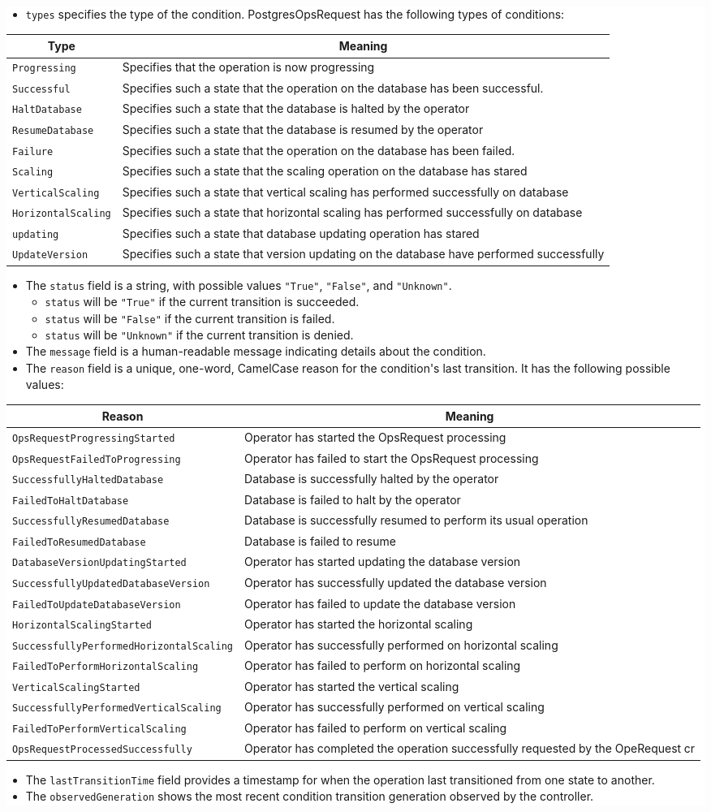 - `types` specifies the type of the condition. PostgresOpsRequest has the following types of conditions:

| Type               | Meaning                                                                                   |
|--------------------| ----------------------------------------------------------------------------------------- |
| `Progressing`      | Specifies that the operation is now progressing                                           |
| `Successful`       | Specifies such a state that the operation on the database has been successful.            |
| `HaltDatabase`     | Specifies such a state that the database is halted by the operator                        |
| `ResumeDatabase`   | Specifies such a state that the database is resumed by the operator                       |
| `Failure`          | Specifies such a state that the operation on the database has been failed.                |
| `Scaling`          | Specifies such a state that the scaling operation on the database has stared              |
| `VerticalScaling`  | Specifies such a state that vertical scaling has performed successfully on database       |
| `HorizontalScaling` | Specifies such a state that horizontal scaling has performed successfully on database     |
| `updating`        | Specifies such a state that database updating operation has stared                       |
| `UpdateVersion`    | Specifies such a state that version updating on the database have performed successfully |

- The `status` field is a string, with possible values `"True"`, `"False"`, and `"Unknown"`.
  - `status` will be `"True"` if the current transition is succeeded.
  - `status` will be `"False"` if the current transition is failed.
  - `status` will be `"Unknown"` if the current transition is denied.
- The `message` field is a human-readable message indicating details about the condition.
- The `reason` field is a unique, one-word, CamelCase reason for the condition's last transition. It has the following possible values:

| Reason                                   | Meaning                                                                          |
|------------------------------------------| -------------------------------------------------------------------------------- |
| `OpsRequestProgressingStarted`           | Operator has started the OpsRequest processing                                   |
| `OpsRequestFailedToProgressing`          | Operator has failed to start the OpsRequest processing                           |
| `SuccessfullyHaltedDatabase`             | Database is successfully halted by the operator                                  |
| `FailedToHaltDatabase`                   | Database is failed to halt by the operator                                       |
| `SuccessfullyResumedDatabase`            | Database is successfully resumed to perform its usual operation                  |
| `FailedToResumedDatabase`                | Database is failed to resume                                                     |
| `DatabaseVersionUpdatingStarted`         | Operator has started updating the database version                              |
| `SuccessfullyUpdatedDatabaseVersion`     | Operator has successfully updated the database version                          |
| `FailedToUpdateDatabaseVersion`          | Operator has failed to update the database version                              |
| `HorizontalScalingStarted`               | Operator has started the horizontal scaling                                      |
| `SuccessfullyPerformedHorizontalScaling` | Operator has successfully performed on horizontal scaling                        |
| `FailedToPerformHorizontalScaling`       | Operator has failed to perform on horizontal scaling                             |
| `VerticalScalingStarted`                 | Operator has started the vertical scaling                                        |
| `SuccessfullyPerformedVerticalScaling`   | Operator has successfully performed on vertical scaling                          |
| `FailedToPerformVerticalScaling`         | Operator has failed to perform on vertical scaling                               |
| `OpsRequestProcessedSuccessfully`        | Operator has completed the operation successfully requested by the OpeRequest cr |

- The `lastTransitionTime` field provides a timestamp for when the operation last transitioned from one state to another.
- The `observedGeneration` shows the most recent condition transition generation observed by the controller.

